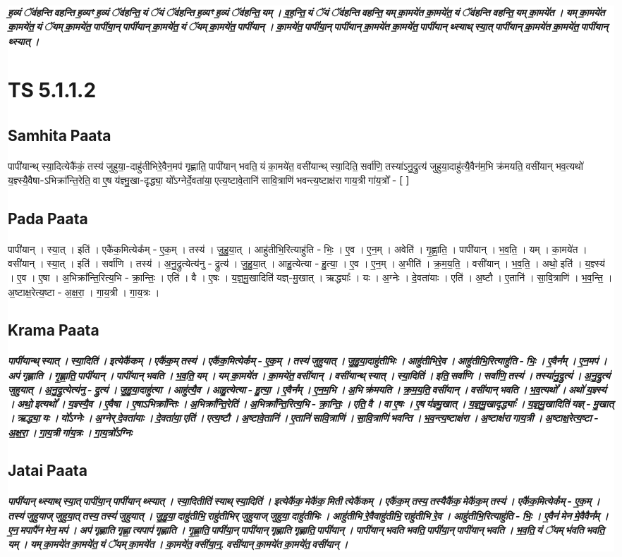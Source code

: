 ***ह॒व्यं ॅव॑हन्ति वहन्ति ह॒व्यꣳ ह॒व्यं ॅव॑हन्ति॒ यं ॅयं ॅव॑हन्ति ह॒व्यꣳ ह॒व्यं ॅव॑हन्ति॒ यम् ।***
***व॒ह॒न्ति॒ यं ॅयं ॅव॑हन्ति वहन्ति॒ यम् का॒मये॑त का॒मये॑त॒ यं ॅव॑हन्ति वहन्ति॒ यम् का॒मये॑त ।***
***यम् का॒मये॑त का॒मये॑त॒ यं ॅयम् का॒मये॑त॒ पापी॑या॒न् पापी॑यान् का॒मये॑त॒ यं ॅयम् का॒मये॑त॒ पापी॑यान् ।***
***का॒मये॑त॒ पापी॑या॒न् पापी॑यान् का॒मये॑त का॒मये॑त॒ पापी॑यान् थ्स्याथ् स्या॒त् पापी॑यान् का॒मये॑त का॒मये॑त॒ पापी॑यान् थ्स्यात् ।***



# TS 5.1.1.2 #

## Samhita Paata ##

पापी॑यान्थ् स्या॒दित्येकै॑कं॒ तस्य॑ जुहुया॒-दाहु॑तीभिरे॒वैन॒मप॑ गृह्णाति॒ पापी॑यान् भवति॒ यं का॒मये॑त॒ वसी॑यान्थ् स्या॒दिति॒ सर्वा॑णि॒ तस्या॑ऽनु॒द्रुत्य॑ जुहुया॒दाहु॑त्यै॒वैन॑म॒भि क्र॑मयति॒ वसी॑यान् भव॒त्यथो॑ य॒ज्ञ्स्यै॒वैषा-ऽभिक्रा᳚न्ति॒रेति॒ वा ए॒ष य॑ज्ञ्मु॒खा-दृद्ध्या॒ यो᳚ऽग्नेर्दे॒वता॑या॒ एत्य॒ष्टावे॒तानि॑ सावि॒त्राणि॑ भवन्त्य॒ष्टाक्ष॑रा गाय॒त्री गा॑य॒त्रो᳚ - [  ]

## Pada Paata ##

पापी॑यान् । स्या॒त् । इति॑ । एकै॑क॒मित्येक᳚म् - ए॒क॒म् । तस्य॑ । जु॒हु॒या॒त् । आहु॑तीभि॒रित्याहु॑ति - भिः॒ । ए॒व । ए॒न॒म् । अवेति॑ । गृ॒ह्णा॒ति॒ । पापी॑यान् । भ॒व॒ति॒ । यम् । का॒मये॑त । वसी॑यान् । स्या॒त् । इति॑ । सर्वा॑णि । तस्य॑ । अ॒नु॒द्रुत्येत्य॑नु - द्रुत्य॑ । जु॒हु॒या॒त् । आहु॒त्येत्या - हु॒त्या॒ । ए॒व । ए॒न॒म् । अ॒भीति॑ । क्र॒म॒य॒ति॒ । वसी॑यान् । भ॒व॒ति॒ । अथो॒ इति॑ । य॒ज्ञ्स्य॑ । ए॒व । ए॒षा । अ॒भिक्रा᳚न्ति॒रित्य॒भि -  क्रा॒न्तिः॒ । एति॑ । वै । ए॒षः । य॒ज्ञ्॒मु॒खादिति॑ यज्ञ्-मु॒खात् । ऋद्ध्याः᳚ । यः । अ॒ग्नेः । दे॒वता॑याः । एति॑ । अ॒ष्टौ । ए॒तानि॑ । सा॒वि॒त्राणि॑ । भ॒व॒न्ति॒ । अ॒ष्टाक्ष॒रेत्य॒ष्टा - अ॒क्ष॒रा॒ । गा॒य॒त्री । गा॒य॒त्रः ।  

## Krama Paata ##

***पापी॑यान्थ् स्यात् । स्या॒दिति॑ । इत्येकै॑कम् । एकै॑क॒म् तस्य॑ । एकै॑क॒मित्येक᳚म् - ए॒क॒म् । तस्य॑ जुहुयात् । जु॒हु॒या॒दाहु॑तीभिः । आहु॑तीभिरे॒व । आहु॑तीभि॒रित्याहु॑ति - भिः॒ । ए॒वैन᳚म् । ए॒न॒मप॑ । अप॑ गृह्णाति । गृ॒ह्णा॒ति॒ पापी॑यान् । पापी॑यान् भवति । भ॒व॒ति॒ यम् । यम् का॒मये॑त । का॒मये॑त॒ वसी॑यान् । वसी॑यान्थ् स्यात् । स्या॒दिति॑ । इति॒ सर्वा॑णि । सर्वा॑णि॒ तस्य॑ । तस्या॑नु॒द्रुत्य॑ । अ॒नु॒द्रुत्य॑ जुहुयात् । अ॒नु॒द्रुत्येत्य॑नु - द्रुत्य॑ । जु॒हु॒या॒दाहु॑त्या । आहु॑त्यै॒व । आहु॒त्येत्या - हु॒त्या॒ । ए॒वैन᳚म् । ए॒न॒म॒भि । अ॒भि क्र॑मयति । क्र॒म॒य॒ति॒ वसी॑यान् । वसी॑यान् भवति । भ॒व॒त्यथो᳚ । अथो॑ य॒ज्ञ्स्य॑ । अथो॒ इत्यथो᳚ । य॒ज्ञ्स्यै॒व । ए॒वैषा । ए॒षाऽभिक्रा᳚न्तिः । अ॒भिक्रा᳚न्ति॒रेति॑ । अ॒भिक्रा᳚न्ति॒रित्य॒भि - क्रा॒न्तिः॒ । एति॒ वै । वा ए॒षः । ए॒ष य॑ज्ञ्मु॒खात् । य॒ज्ञ्॒मु॒खादृद्ध्याः᳚ । य॒ज्ञ्॒मु॒खादिति॑ यज्ञ् - मु॒खात् । ऋद्ध्या॒ यः । यो᳚ऽग्नेः । अ॒ग्नेर् दे॒वता॑याः । दे॒वता॑या॒ एति॑ । एत्य॒ष्टौ । अ॒ष्टावे॒तानि॑ । ए॒तानि॑ सावि॒त्राणि॑ । सा॒वि॒त्राणि॑ भवन्ति । भ॒व॒न्त्य॒ष्टाक्ष॑रा । अ॒ष्टाक्ष॑रा गाय॒त्री । अ॒ष्टाक्ष॒रेत्य॒ष्टा - अ॒क्ष॒रा॒ । गा॒य॒त्री गा॑य॒त्रः । गा॒य॒त्रो᳚ऽग्निः***

## Jatai Paata ##

***पापी॑यान् थ्स्याथ् स्या॒त् पापी॑या॒न् पापी॑यान् थ्स्यात् ।***
***स्या॒दितीति॑ स्याथ् स्या॒दिति॑ ।***
***इत्येकै॑क॒ मेकै॑क॒ मिती त्येकै॑कम् ।***
***एकै॑क॒म् तस्य॒ तस्यैकै॑क॒ मेकै॑क॒म् तस्य॑ ।***
***एकै॑क॒मित्येक᳚म् - ए॒क॒म् ।***
***तस्य॑ जुहुयाज् जुहुया॒त् तस्य॒ तस्य॑ जुहुयात् ।***
***जु॒हु॒या॒ दाहु॑तीभि॒ राहु॑तीभिर् जुहुयाज् जुहुया॒ दाहु॑तीभिः ।***
***आहु॑तीभि रे॒वैवाहु॑तीभि॒ राहु॑तीभि रे॒व ।***
***आहु॑तीभि॒रित्याहु॑ति - भिः॒ ।***
***ए॒वैन॑ मेन मे॒वैवैन᳚म् ।***
***ए॒न॒ मपापै॑न मेन॒ मप॑ ।***
***अप॑ गृह्णाति गृह्णा॒ त्यपाप॑ गृह्णाति ।***
***गृ॒ह्णा॒ति॒ पापी॑या॒न् पापी॑यान् गृह्णाति गृह्णाति॒ पापी॑यान् ।***
***पापी॑यान् भवति भवति॒ पापी॑या॒न् पापी॑यान् भवति ।***
***भ॒व॒ति॒ यं ॅयम् भ॑वति भवति॒ यम् ।***
***यम् का॒मये॑त का॒मये॑त॒ यं ॅयम् का॒मये॑त ।***
***का॒मये॑त॒ वसी॑या॒न्॒. वसी॑यान् का॒मये॑त का॒मये॑त॒ वसी॑यान् ।***